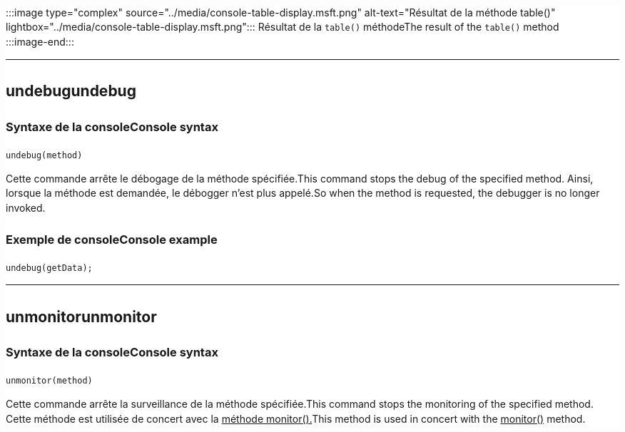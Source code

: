 :::image type="complex" source="../media/console-table-display.msft.png" alt-text="Résultat de la méthode table()" lightbox="../media/console-table-display.msft.png":::
   <span data-ttu-id="2b4d7-320">Résultat de la `table()` méthode</span><span class="sxs-lookup"><span data-stu-id="2b4d7-320">The result of the `table()` method</span></span>  
:::image-end:::  

---  

## <a name="undebug"></a><span data-ttu-id="2b4d7-321">undebug</span><span class="sxs-lookup"><span data-stu-id="2b4d7-321">undebug</span></span>  

### <a name="console-syntax"></a><span data-ttu-id="2b4d7-322">Syntaxe de la console</span><span class="sxs-lookup"><span data-stu-id="2b4d7-322">Console syntax</span></span>  

```console
undebug(method)
```  

<span data-ttu-id="2b4d7-323">Cette commande arrête le débogage de la méthode spécifiée.</span><span class="sxs-lookup"><span data-stu-id="2b4d7-323">This command stops the debug of the specified method.</span></span> <span data-ttu-id="2b4d7-324">Ainsi, lorsque la méthode est demandée, le débogger n’est plus appelé.</span><span class="sxs-lookup"><span data-stu-id="2b4d7-324">So when the method is requested, the debugger is no longer invoked.</span></span>  

### <a name="console-example"></a><span data-ttu-id="2b4d7-325">Exemple de console</span><span class="sxs-lookup"><span data-stu-id="2b4d7-325">Console example</span></span>  

```console
undebug(getData);
```  

---  

## <a name="unmonitor"></a><span data-ttu-id="2b4d7-326">unmonitor</span><span class="sxs-lookup"><span data-stu-id="2b4d7-326">unmonitor</span></span>  

### <a name="console-syntax"></a><span data-ttu-id="2b4d7-327">Syntaxe de la console</span><span class="sxs-lookup"><span data-stu-id="2b4d7-327">Console syntax</span></span>  

```console
unmonitor(method)
```  

<span data-ttu-id="2b4d7-328">Cette commande arrête la surveillance de la méthode spécifiée.</span><span class="sxs-lookup"><span data-stu-id="2b4d7-328">This command stops the monitoring of the specified method.</span></span>  <span data-ttu-id="2b4d7-329">Cette méthode est utilisée de concert avec la [méthode monitor().](#monitor)</span><span class="sxs-lookup"><span data-stu-id="2b4d7-329">This method is used in concert with the [monitor()](#monitor) method.</span></span>  
